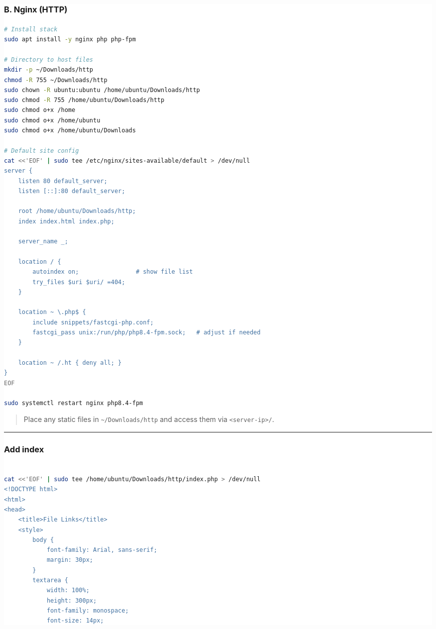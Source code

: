 ### B. Nginx (HTTP)
```bash
# Install stack
sudo apt install -y nginx php php-fpm

# Directory to host files
mkdir -p ~/Downloads/http
chmod -R 755 ~/Downloads/http
sudo chown -R ubuntu:ubuntu /home/ubuntu/Downloads/http
sudo chmod -R 755 /home/ubuntu/Downloads/http
sudo chmod o+x /home
sudo chmod o+x /home/ubuntu
sudo chmod o+x /home/ubuntu/Downloads

# Default site config
cat <<'EOF' | sudo tee /etc/nginx/sites-available/default > /dev/null
server {
    listen 80 default_server;
    listen [::]:80 default_server;

    root /home/ubuntu/Downloads/http;
    index index.html index.php;

    server_name _;

    location / {
        autoindex on;                # show file list
        try_files $uri $uri/ =404;
    }

    location ~ \.php$ {
        include snippets/fastcgi-php.conf;
        fastcgi_pass unix:/run/php/php8.4-fpm.sock;   # adjust if needed
    }

    location ~ /.ht { deny all; }
}
EOF

sudo systemctl restart nginx php8.4-fpm
```
> Place any static files in `~/Downloads/http` and access them via `<server-ip>/`.
---


### Add index
```bash

cat <<'EOF' | sudo tee /home/ubuntu/Downloads/http/index.php > /dev/null
<!DOCTYPE html>
<html>
<head>
    <title>File Links</title>
    <style>
        body {
            font-family: Arial, sans-serif;
            margin: 30px;
        }
        textarea {
            width: 100%;
            height: 300px;
            font-family: monospace;
            font-size: 14px;
```